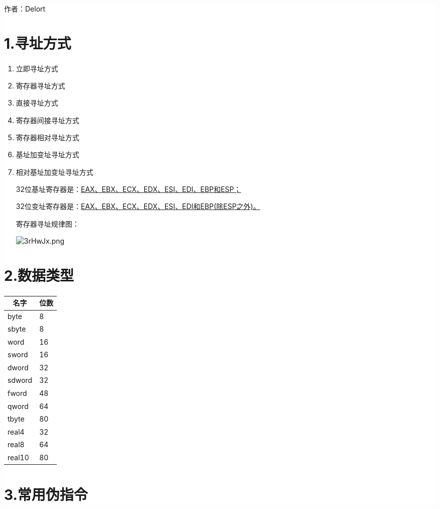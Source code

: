 作者：Delort

# 1.寻址方式

1. 立即寻址方式

2. 寄存器寻址方式

3. 直接寻址方式

4. 寄存器间接寻址方式

5. 寄存器相对寻址方式

6. 基址加变址寻址方式

7. 相对基址加变址寻址方式

   32位基址寄存器是：<u>EAX、EBX、ECX、EDX、ESI、EDI、EBP和ESP；</u>

   32位变址寄存器是：<u>EAX、EBX、ECX、EDX、ESI、EDI和EBP(除ESP之外)。</u>

   寄存器寻址规律图：
   
   ![3rHwJx.png](https://s2.ax1x.com/2020/02/29/3rHwJx.png)

# 2.数据类型

| 名字   | 位数 |
| ------ | ---- |
| byte   | 8    |
| sbyte  | 8    |
| word   | 16   |
| sword  | 16   |
| dword  | 32   |
| sdword | 32   |
| fword  | 48   |
| qword  | 64   |
| tbyte  | 80   |
| real4  | 32   |
| real8  | 64   |
| real10 | 80   |

# 3.常用伪指令
